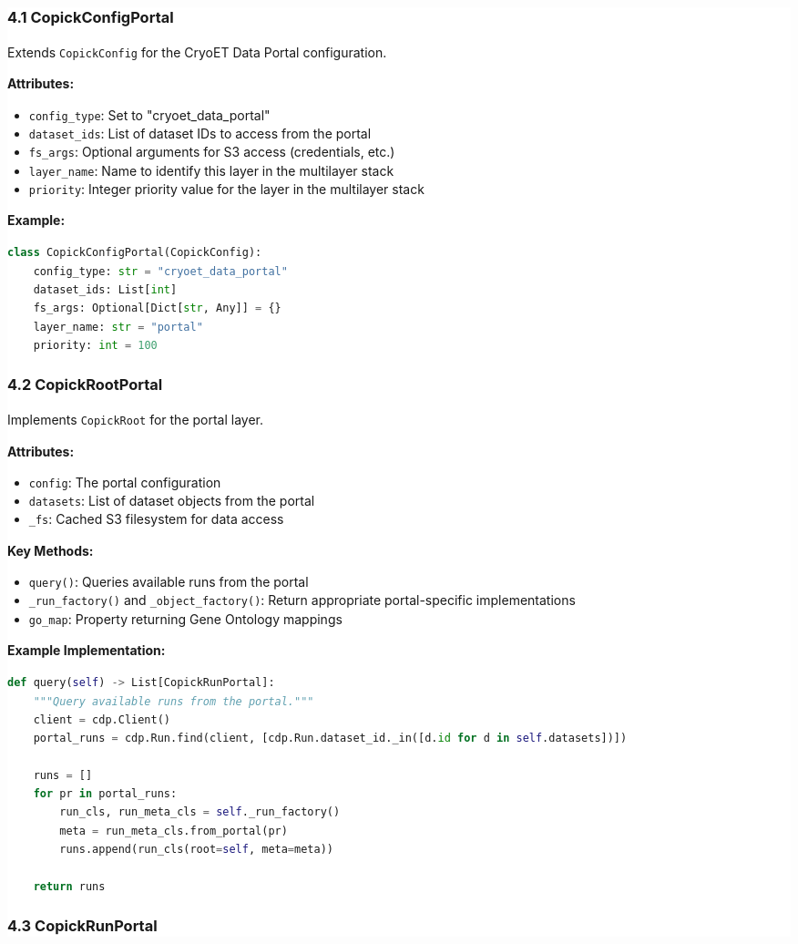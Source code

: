 ### 4.1 CopickConfigPortal

Extends `CopickConfig` for the CryoET Data Portal configuration.

**Attributes:**
- `config_type`: Set to "cryoet_data_portal"
- `dataset_ids`: List of dataset IDs to access from the portal
- `fs_args`: Optional arguments for S3 access (credentials, etc.)
- `layer_name`: Name to identify this layer in the multilayer stack
- `priority`: Integer priority value for the layer in the multilayer stack

**Example:**

```python
class CopickConfigPortal(CopickConfig):
    config_type: str = "cryoet_data_portal"
    dataset_ids: List[int]
    fs_args: Optional[Dict[str, Any]] = {}
    layer_name: str = "portal"
    priority: int = 100
```

### 4.2 CopickRootPortal

Implements `CopickRoot` for the portal layer.

**Attributes:**
- `config`: The portal configuration
- `datasets`: List of dataset objects from the portal
- `_fs`: Cached S3 filesystem for data access

**Key Methods:**
- `query()`: Queries available runs from the portal
- `_run_factory()` and `_object_factory()`: Return appropriate portal-specific implementations
- `go_map`: Property returning Gene Ontology mappings

**Example Implementation:**

```python
def query(self) -> List[CopickRunPortal]:
    """Query available runs from the portal."""
    client = cdp.Client()
    portal_runs = cdp.Run.find(client, [cdp.Run.dataset_id._in([d.id for d in self.datasets])])

    runs = []
    for pr in portal_runs:
        run_cls, run_meta_cls = self._run_factory()
        meta = run_meta_cls.from_portal(pr)
        runs.append(run_cls(root=self, meta=meta))

    return runs
```

### 4.3 CopickRunPortal
